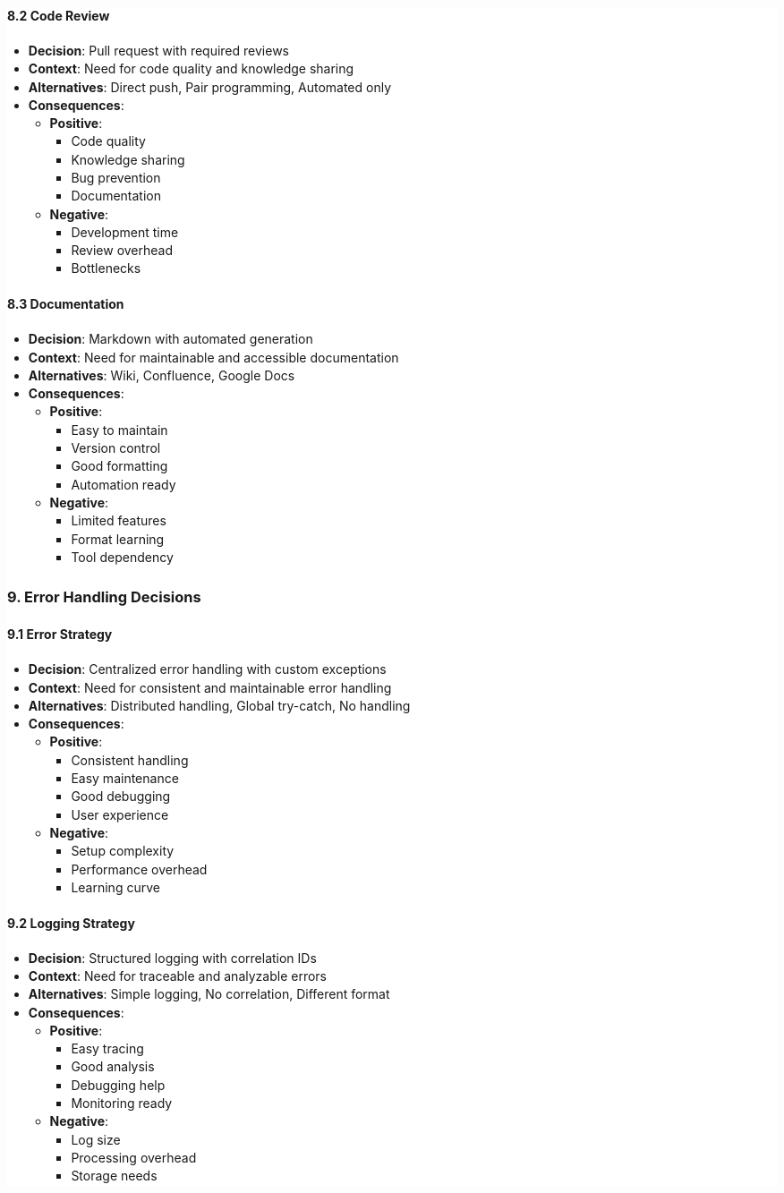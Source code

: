 
#### 8.2 Code Review
- **Decision**: Pull request with required reviews
- **Context**: Need for code quality and knowledge sharing
- **Alternatives**: Direct push, Pair programming, Automated only
- **Consequences**:
  - **Positive**:
    - Code quality
    - Knowledge sharing
    - Bug prevention
    - Documentation
  - **Negative**:
    - Development time
    - Review overhead
    - Bottlenecks

#### 8.3 Documentation
- **Decision**: Markdown with automated generation
- **Context**: Need for maintainable and accessible documentation
- **Alternatives**: Wiki, Confluence, Google Docs
- **Consequences**:
  - **Positive**:
    - Easy to maintain
    - Version control
    - Good formatting
    - Automation ready
  - **Negative**:
    - Limited features
    - Format learning
    - Tool dependency

### 9. Error Handling Decisions

#### 9.1 Error Strategy
- **Decision**: Centralized error handling with custom exceptions
- **Context**: Need for consistent and maintainable error handling
- **Alternatives**: Distributed handling, Global try-catch, No handling
- **Consequences**:
  - **Positive**:
    - Consistent handling
    - Easy maintenance
    - Good debugging
    - User experience
  - **Negative**:
    - Setup complexity
    - Performance overhead
    - Learning curve

#### 9.2 Logging Strategy
- **Decision**: Structured logging with correlation IDs
- **Context**: Need for traceable and analyzable errors
- **Alternatives**: Simple logging, No correlation, Different format
- **Consequences**:
  - **Positive**:
    - Easy tracing
    - Good analysis
    - Debugging help
    - Monitoring ready
  - **Negative**:
    - Log size
    - Processing overhead
    - Storage needs
